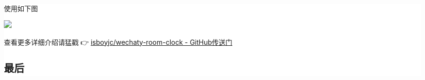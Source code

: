 使用如下图

![](https://gitee.com/IsboyJC/PictureBed/raw/master/other/image-20200712201619049.png)



查看更多详细介绍请猛戳 👉 [isboyjc/wechaty-room-clock  - GitHub传送门](https://github.com/isboyjc/wechaty-room-clock) 



## 最后

